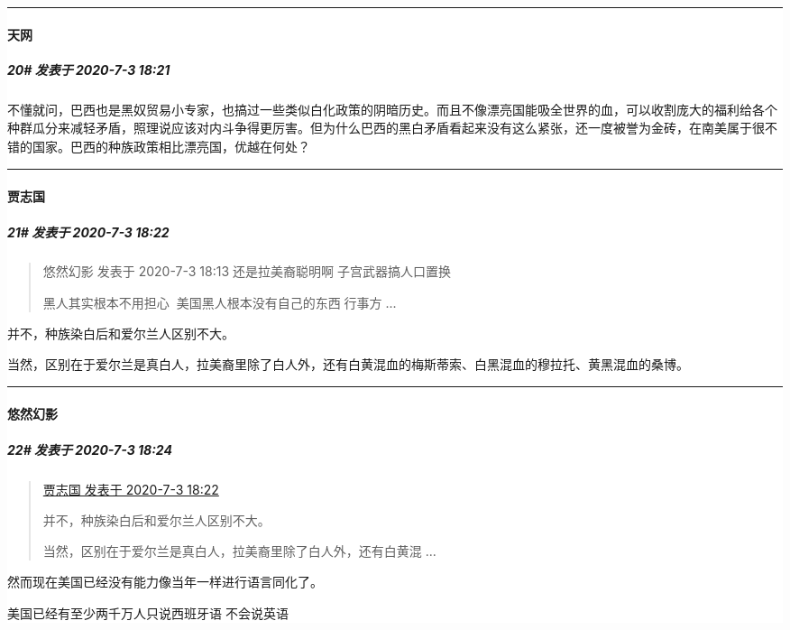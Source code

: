 




*****

####  天网  
##### 20#       发表于 2020-7-3 18:21




不懂就问，巴西也是黑奴贸易小专家，也搞过一些类似白化政策的阴暗历史。而且不像漂亮国能吸全世界的血，可以收割庞大的福利给各个种群瓜分来减轻矛盾，照理说应该对内斗争得更厉害。但为什么巴西的黑白矛盾看起来没有这么紧张，还一度被誉为金砖，在南美属于很不错的国家。巴西的种族政策相比漂亮国，优越在何处？







*****

####  贾志国  
##### 21#       发表于 2020-7-3 18:22



<blockquote>悠然幻影 发表于 2020-7-3 18:13
还是拉美裔聪明啊 子宫武器搞人口置换


黑人其实根本不用担心  美国黑人根本没有自己的东西 行事方 ...</blockquote>
并不，种族染白后和爱尔兰人区别不大。


当然，区别在于爱尔兰是真白人，拉美裔里除了白人外，还有白黄混血的梅斯蒂索、白黑混血的穆拉托、黄黑混血的桑博。







*****

####  悠然幻影  
##### 22#       发表于 2020-7-3 18:24



<blockquote><a href="httphttps://bbs.saraba1st.com/2b/forum.php?mod=redirect&amp;goto=findpost&amp;pid=48053338&amp;ptid=1945657" target="_blank">贾志国 发表于 2020-7-3 18:22</a>

并不，种族染白后和爱尔兰人区别不大。


当然，区别在于爱尔兰是真白人，拉美裔里除了白人外，还有白黄混 ...</blockquote>
然而现在美国已经没有能力像当年一样进行语言同化了。


美国已经有至少两千万人只说西班牙语 不会说英语






